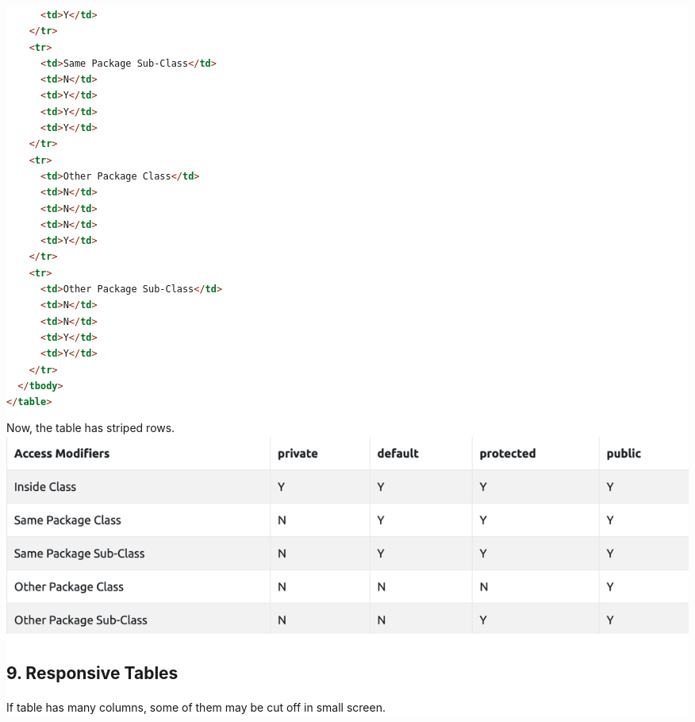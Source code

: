 ```html
      <td>Y</td>
    </tr>
    <tr>
      <td>Same Package Sub-Class</td>
      <td>N</td>
      <td>Y</td>
      <td>Y</td>
      <td>Y</td>
    </tr>
    <tr>
      <td>Other Package Class</td>
      <td>N</td>
      <td>N</td>
      <td>N</td>
      <td>Y</td>
    </tr>
    <tr>
      <td>Other Package Sub-Class</td>
      <td>N</td>
      <td>N</td>
      <td>Y</td>
      <td>Y</td>
    </tr>
  </tbody>
</table>
```
Now, the table has striped rows.
![image](/public/images/jekyll/1612/table_striped.png)

## 9. Responsive Tables
If table has many columns, some of them may be cut off in small screen.
